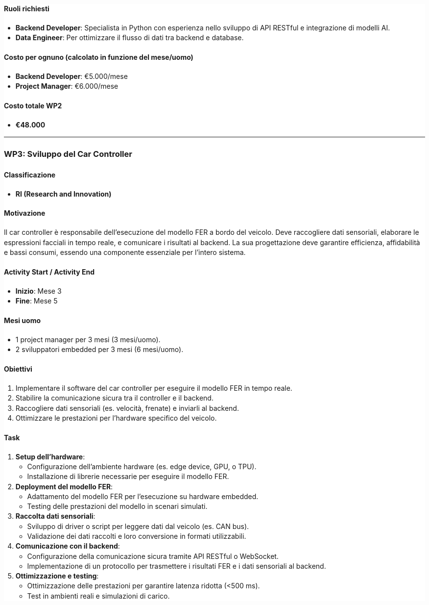 #### **Ruoli richiesti**
- **Backend Developer**: Specialista in Python con esperienza nello sviluppo di API RESTful e integrazione di modelli AI.  
- **Data Engineer**: Per ottimizzare il flusso di dati tra backend e database.  

#### **Costo per ognuno (calcolato in funzione del mese/uomo)**
- **Backend Developer**: €5.000/mese  
- **Project Manager**: €6.000/mese

#### **Costo totale WP2**
- **€48.000**

---

### **WP3: Sviluppo del Car Controller**

#### **Classificazione**
- **RI (Research and Innovation)**

#### **Motivazione**
Il car controller è responsabile dell’esecuzione del modello FER a bordo del veicolo. Deve raccogliere dati sensoriali, elaborare le espressioni facciali in tempo reale, e comunicare i risultati al backend. La sua progettazione deve garantire efficienza, affidabilità e bassi consumi, essendo una componente essenziale per l’intero sistema.

#### **Activity Start / Activity End**
- **Inizio**: Mese 3  
- **Fine**: Mese 5  

#### **Mesi uomo**
- 1 project manager per 3 mesi (3 mesi/uomo).
- 2 sviluppatori embedded per 3 mesi (6 mesi/uomo).

#### **Obiettivi**
1. Implementare il software del car controller per eseguire il modello FER in tempo reale.  
2. Stabilire la comunicazione sicura tra il controller e il backend.  
3. Raccogliere dati sensoriali (es. velocità, frenate) e inviarli al backend.  
4. Ottimizzare le prestazioni per l’hardware specifico del veicolo.  

#### **Task**
1. **Setup dell’hardware**:
   - Configurazione dell’ambiente hardware (es. edge device, GPU, o TPU).  
   - Installazione di librerie necessarie per eseguire il modello FER.  
2. **Deployment del modello FER**:
   - Adattamento del modello FER per l’esecuzione su hardware embedded.  
   - Testing delle prestazioni del modello in scenari simulati.  
3. **Raccolta dati sensoriali**:
   - Sviluppo di driver o script per leggere dati dal veicolo (es. CAN bus).  
   - Validazione dei dati raccolti e loro conversione in formati utilizzabili.  
4. **Comunicazione con il backend**:
   - Configurazione della comunicazione sicura tramite API RESTful o WebSocket.  
   - Implementazione di un protocollo per trasmettere i risultati FER e i dati sensoriali al backend.  
5. **Ottimizzazione e testing**:
   - Ottimizzazione delle prestazioni per garantire latenza ridotta (<500 ms).  
   - Test in ambienti reali e simulazioni di carico.  
